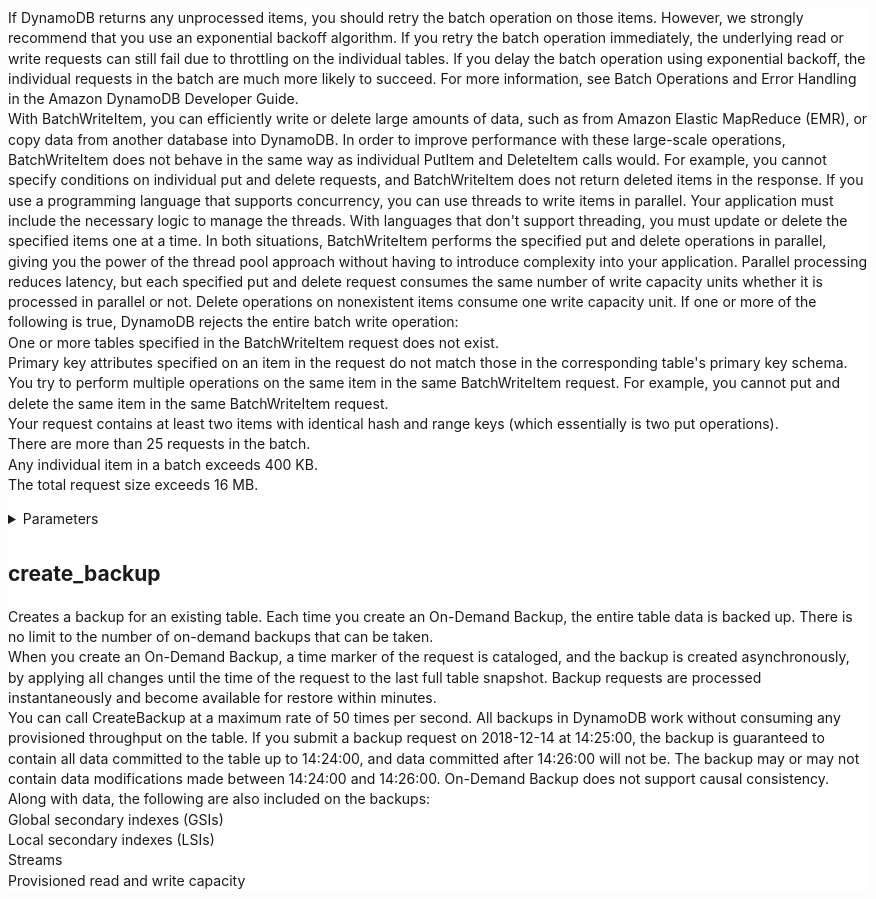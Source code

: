 If DynamoDB returns any unprocessed items, you should retry the batch operation on those items. However, we strongly recommend that you use an exponential backoff algorithm. If you retry the batch operation immediately, the underlying read or write requests can still fail due to throttling on the individual tables. If you delay the batch operation using exponential backoff, the individual requests in the batch are much more likely to succeed. 
For more information, see Batch Operations and Error Handling in the Amazon DynamoDB Developer Guide.  
With BatchWriteItem, you can efficiently write or delete large amounts of data, such as from Amazon Elastic MapReduce (EMR), or copy data from another database into DynamoDB. In order to improve performance with these large-scale operations, BatchWriteItem does not behave in the same way as individual PutItem and DeleteItem calls would. For example, you cannot specify conditions on individual put and delete requests, and BatchWriteItem does not return deleted items in the response. 
If you use a programming language that supports concurrency, you can use threads to write items in parallel. Your application must include the necessary logic to manage the threads. With languages that don't support threading, you must update or delete the specified items one at a time. In both situations, BatchWriteItem performs the specified put and delete operations in parallel, giving you the power of the thread pool approach without having to introduce complexity into your application. 
Parallel processing reduces latency, but each specified put and delete request consumes the same number of write capacity units whether it is processed in parallel or not. Delete operations on nonexistent items consume one write capacity unit. 
If one or more of the following is true, DynamoDB rejects the entire batch write operation:  
 One or more tables specified in the BatchWriteItem request does not exist.  
 Primary key attributes specified on an item in the request do not match those in the corresponding table's primary key schema.  
 You try to perform multiple operations on the same item in the same BatchWriteItem request. For example, you cannot put and delete the same item in the same BatchWriteItem request.   
  Your request contains at least two items with identical hash and range keys (which essentially is two put operations).   
 There are more than 25 requests in the batch.  
 Any individual item in a batch exceeds 400 KB.  
 The total request size exceeds 16 MB. 

<details><summary>Parameters</summary></details>

## create_backup

Creates a backup for an existing table. 
 Each time you create an On-Demand Backup, the entire table data is backed up. There is no limit to the number of on-demand backups that can be taken.  
 When you create an On-Demand Backup, a time marker of the request is cataloged, and the backup is created asynchronously, by applying all changes until the time of the request to the last full table snapshot. Backup requests are processed instantaneously and become available for restore within minutes.  
You can call CreateBackup at a maximum rate of 50 times per second. 
All backups in DynamoDB work without consuming any provisioned throughput on the table. 
 If you submit a backup request on 2018-12-14 at 14:25:00, the backup is guaranteed to contain all data committed to the table up to 14:24:00, and data committed after 14:26:00 will not be. The backup may or may not contain data modifications made between 14:24:00 and 14:26:00. On-Demand Backup does not support causal consistency.  
 Along with data, the following are also included on the backups:   
 Global secondary indexes (GSIs)  
 Local secondary indexes (LSIs)  
 Streams  
 Provisioned read and write capacity 
